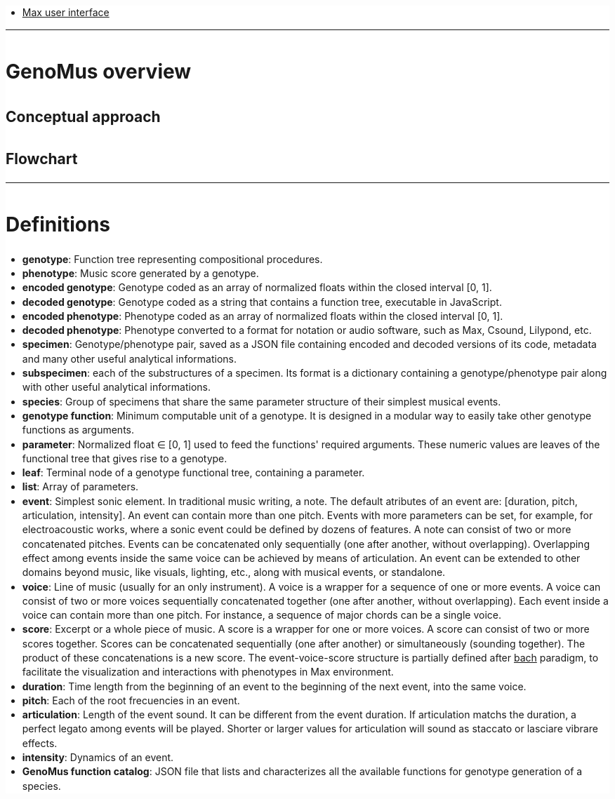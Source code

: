 - [Max user interface](#max-user-interface)

----------
# GenoMus overview
## Conceptual approach
## Flowchart 

----------  
# Definitions
- **genotype**: Function tree representing compositional procedures.
- **phenotype**: Music score generated by a genotype.
- **encoded genotype**: Genotype coded as an array of normalized floats within the closed interval [0, 1].
- **decoded genotype**: Genotype coded as a string that contains a function tree, executable in JavaScript.
- **encoded phenotype**: Phenotype coded as an array of normalized floats within the closed interval [0, 1].
- **decoded phenotype**: Phenotype converted to a format for notation or audio software, such as Max, Csound, Lilypond, etc.
- **specimen**: Genotype/phenotype pair, saved as a JSON file containing encoded and decoded versions of its code, metadata and many other useful analytical informations.
- **subspecimen**: each of the substructures of a specimen. Its format is a dictionary containing a genotype/phenotype pair along with other useful analytical informations.
- **species**: Group of specimens that share the same parameter structure of their simplest musical events.
- **genotype function**: Minimum computable unit of a genotype. It is designed in a modular way to easily take other genotype functions as arguments.
- **parameter**: Normalized float &isinv; [0, 1] used to feed the functions' required arguments. These numeric values are leaves of the functional tree that gives rise to a genotype.
- **leaf**: Terminal node of a genotype functional tree, containing a parameter.
- **list**: Array of parameters.
- **event**: Simplest sonic element. In traditional music writing, a note. The default atributes of an event are: [duration, pitch, articulation, intensity]. An event can contain more than one pitch. Events with more parameters can be set, for example, for electroacoustic works, where a sonic event could be defined by dozens of features. A note can consist of two or more concatenated pitches. Events can be concatenated only sequentially (one after another, without overlapping). Overlapping effect among events inside the same voice can be achieved by means of articulation. An event can be extended to other domains beyond music, like visuals, lighting, etc., along with musical events, or standalone. 
- **voice**: Line of music (usually for an only instrument). A voice is a wrapper for a sequence of one or more events. A voice can consist of two or more voices sequentially concatenated  together (one after another, without overlapping). Each event inside a voice can contain more than one pitch. For instance, a sequence of major chords can be a single voice.
- **score**: Excerpt or a whole piece of music. A score is a wrapper for one or more voices. A score can consist of two or more scores together. Scores can be concatenated sequentially (one after another) or simultaneously (sounding together). The product of these concatenations is a new score. The event-voice-score structure is partially defined after [bach](https://www.bachproject.net/) paradigm, to facilitate the visualization and interactions with phenotypes in Max environment.
- **duration**: Time length from the beginning of an event to the beginning of the next event, into the same voice. 
- **pitch**: Each of the root frecuencies in an event.
- **articulation**: Length of the event sound. It can be different from the event duration. If articulation matchs the duration, a perfect legato among events will be played. Shorter or larger values for articulation will sound as staccato or lasciare vibrare effects.
- **intensity**: Dynamics of an event.
- **GenoMus function catalog**: JSON file that lists and characterizes all the available functions for genotype generation of a species.